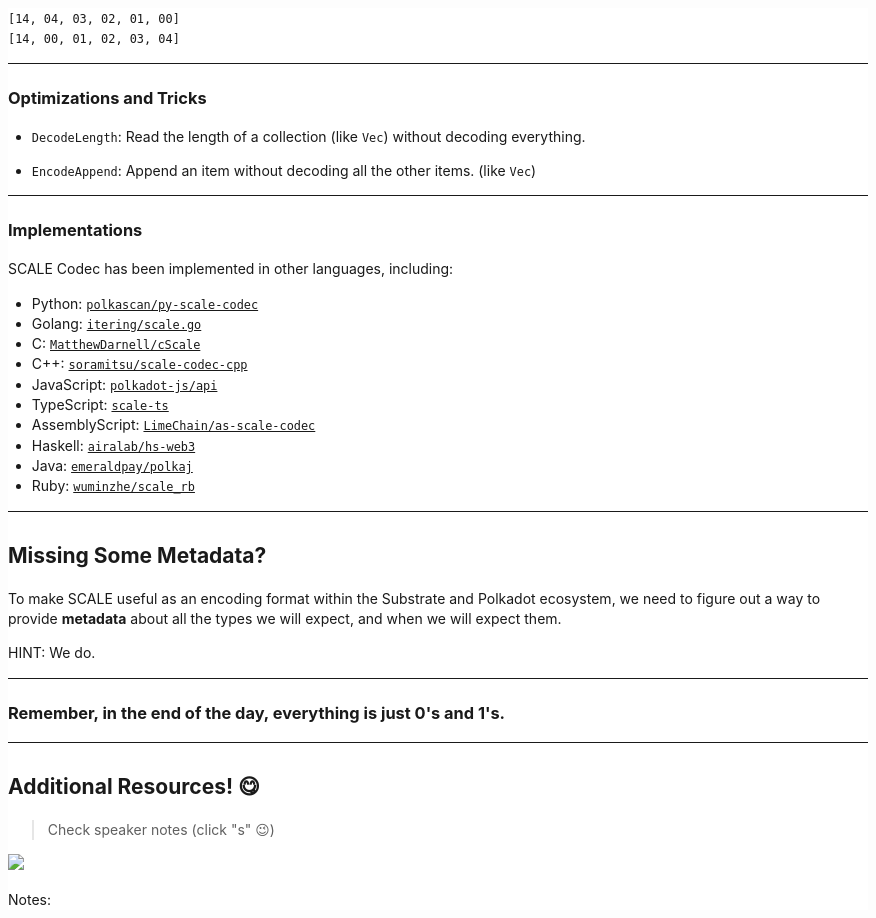 ```sh
[14, 04, 03, 02, 01, 00]
[14, 00, 01, 02, 03, 04]
```

---

### Optimizations and Tricks

- `DecodeLength`: Read the length of a collection (like `Vec`) without decoding everything.

- `EncodeAppend`: Append an item without decoding all the other items. (like `Vec`)

---

### Implementations

SCALE Codec has been implemented in other languages, including:

- Python: [`polkascan/py-scale-codec`](https://github.com/polkascan/py-scale-codec)
- Golang: [`itering/scale.go`](https://github.com/itering/scale.go)
- C: [`MatthewDarnell/cScale`](https://github.com/MatthewDarnell/cScale)
- C++: [`soramitsu/scale-codec-cpp`](https://github.com/soramitsu/scale-codec-cpp)
- JavaScript: [`polkadot-js/api`](https://github.com/polkadot-js/api)
- TypeScript: [`scale-ts`](https://github.com/unstoppablejs/unstoppablejs/tree/main/packages/scale-ts#scale-ts)
- AssemblyScript: [`LimeChain/as-scale-codec`](https://github.com/LimeChain/as-scale-codec)
- Haskell: [`airalab/hs-web3`](https://github.com/airalab/hs-web3/tree/master/packages/scale)
- Java: [`emeraldpay/polkaj`](https://github.com/emeraldpay/polkaj)
- Ruby: [`wuminzhe/scale_rb`](https://github.com/wuminzhe/scale_rb)

---

## Missing Some Metadata?

To make SCALE useful as an encoding format within the Substrate and Polkadot ecosystem, we need to figure out a way to provide **metadata** about all the types we will expect, and when we will expect them.

HINT: We do.

---

### Remember, in the end of the day, everything is just 0's and 1's.

---

## Additional Resources! 😋

> Check speaker notes (click "s" 😉)

<img width="300px" rounded src="../../assets/img/5-Substrate/thats_all_folks.png" />

Notes:

